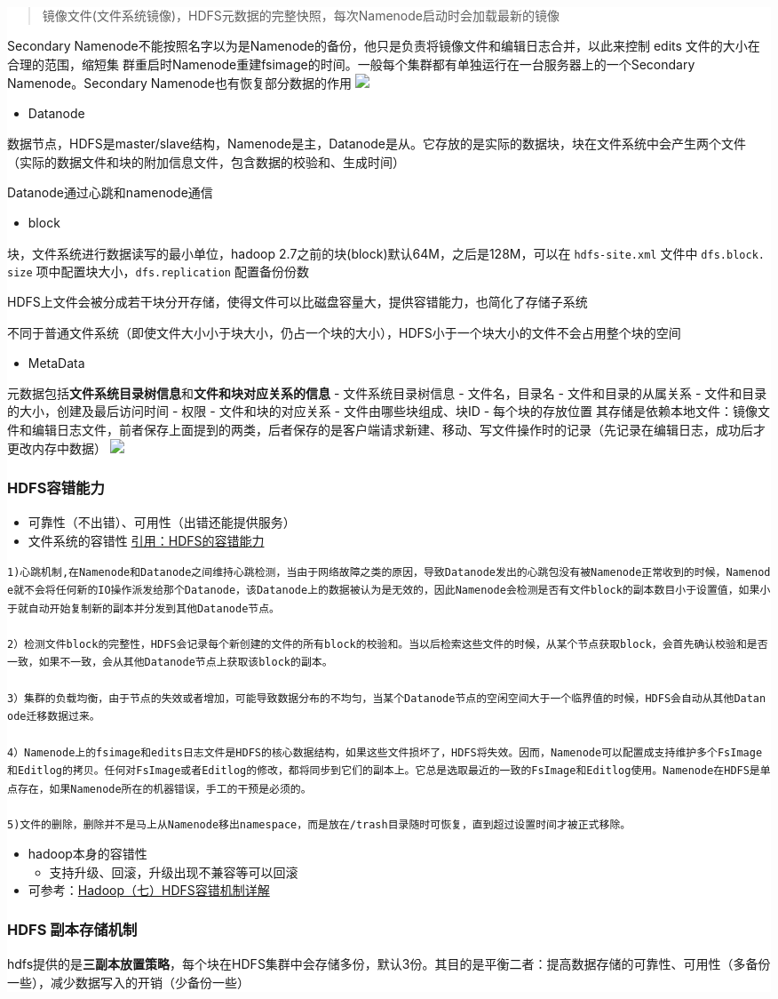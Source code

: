 > 镜像文件(文件系统镜像)，HDFS元数据的完整快照，每次Namenode启动时会加载最新的镜像

Secondary Namenode不能按照名字以为是Namenode的备份，他只是负责将镜像文件和编辑日志合并，以此来控制 edits 文件的大小在合理的范围，缩短集
群重启时Namenode重建fsimage的时间。一般每个集群都有单独运行在一台服务器上的一个Secondary Namenode。Secondary Namenode也有恢复部分数据的作用
![](/MarkDown_images/大数据/SecNamenode.jpg)

- Datanode 

数据节点，HDFS是master/slave结构，Namenode是主，Datanode是从。它存放的是实际的数据块，块在文件系统中会产生两个文件（实际的数据文件和块的附加信息文件，包含数据的校验和、生成时间）

Datanode通过心跳和namenode通信

- block

块，文件系统进行数据读写的最小单位，hadoop 2.7之前的块(block)默认64M，之后是128M，可以在 `hdfs-site.xml` 文件中 `dfs.block.size` 项中配置块大小，`dfs.replication` 配置备份份数

HDFS上文件会被分成若干块分开存储，使得文件可以比磁盘容量大，提供容错能力，也简化了存储子系统

不同于普通文件系统（即使文件大小小于块大小，仍占一个块的大小），HDFS小于一个块大小的文件不会占用整个块的空间

- MetaData

元数据包括**文件系统目录树信息**和**文件和块对应关系的信息**
    - 文件系统目录树信息
        - 文件名，目录名
        - 文件和目录的从属关系
        - 文件和目录的大小，创建及最后访问时间
        - 权限
    - 文件和块的对应关系
        - 文件由哪些块组成、块ID
        - 每个块的存放位置
其存储是依赖本地文件：镜像文件和编辑日志文件，前者保存上面提到的两类，后者保存的是客户端请求新建、移动、写文件操作时的记录（先记录在编辑日志，成功后才更改内存中数据）
![](/MarkDown_images/大数据/metadata.jpg)

### HDFS容错能力
- 可靠性（不出错）、可用性（出错还能提供服务）
- 文件系统的容错性 [引用：HDFS的容错能力](http://f.dataguru.cn/hadoop-25108-1-1.html)
```
1)心跳机制,在Namenode和Datanode之间维持心跳检测，当由于网络故障之类的原因，导致Datanode发出的心跳包没有被Namenode正常收到的时候，Namenode就不会将任何新的IO操作派发给那个Datanode，该Datanode上的数据被认为是无效的，因此Namenode会检测是否有文件block的副本数目小于设置值，如果小于就自动开始复制新的副本并分发到其他Datanode节点。

2）检测文件block的完整性，HDFS会记录每个新创建的文件的所有block的校验和。当以后检索这些文件的时候，从某个节点获取block，会首先确认校验和是否一致，如果不一致，会从其他Datanode节点上获取该block的副本。

3）集群的负载均衡，由于节点的失效或者增加，可能导致数据分布的不均匀，当某个Datanode节点的空闲空间大于一个临界值的时候，HDFS会自动从其他Datanode迁移数据过来。

4）Namenode上的fsimage和edits日志文件是HDFS的核心数据结构，如果这些文件损坏了，HDFS将失效。因而，Namenode可以配置成支持维护多个FsImage和Editlog的拷贝。任何对FsImage或者Editlog的修改，都将同步到它们的副本上。它总是选取最近的一致的FsImage和Editlog使用。Namenode在HDFS是单点存在，如果Namenode所在的机器错误，手工的干预是必须的。

5)文件的删除，删除并不是马上从Namenode移出namespace，而是放在/trash目录随时可恢复，直到超过设置时间才被正式移除。
```
- hadoop本身的容错性
    - 支持升级、回滚，升级出现不兼容等可以回滚
- 可参考：[Hadoop（七）HDFS容错机制详解](https://www.cnblogs.com/zhangyinhua/p/7681146.html)
### HDFS 副本存储机制
hdfs提供的是**三副本放置策略**，每个块在HDFS集群中会存储多份，默认3份。其目的是平衡二者：提高数据存储的可靠性、可用性（多备份一些），减少数据写入的开销（少备份一些）
